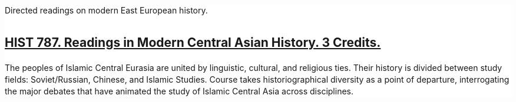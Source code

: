 Directed readings on modern East European history.

## [HIST 787. Readings in Modern Central Asian History. 3 Credits.](./HIST_787_Readings_in_Modern_Central_Asian_History)

The peoples of Islamic Central Eurasia are united by linguistic, cultural, and religious ties. Their history is divided between study fields: Soviet/Russian, Chinese, and Islamic Studies. Course takes historiographical diversity as a point of departure, interrogating the major debates that have animated the study of Islamic Central Asia across disciplines.

